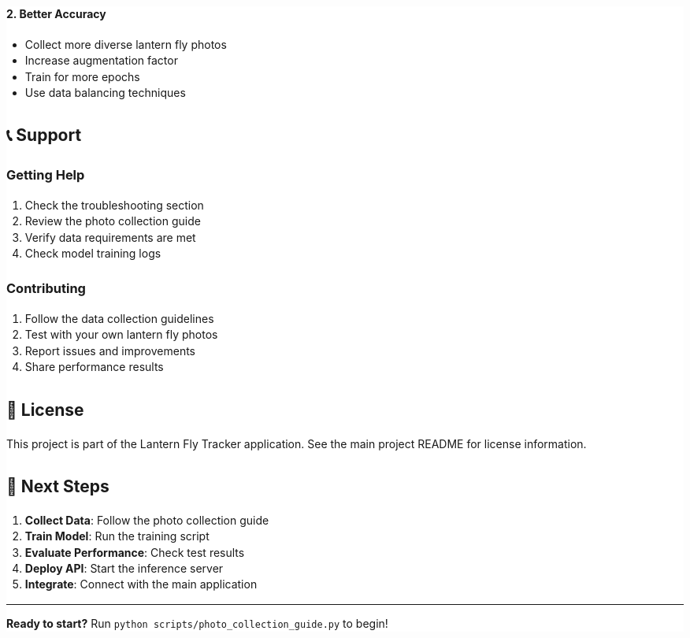 #### 2. Better Accuracy
- Collect more diverse lantern fly photos
- Increase augmentation factor
- Train for more epochs
- Use data balancing techniques

## 📞 Support

### Getting Help
1. Check the troubleshooting section
2. Review the photo collection guide
3. Verify data requirements are met
4. Check model training logs

### Contributing
1. Follow the data collection guidelines
2. Test with your own lantern fly photos
3. Report issues and improvements
4. Share performance results

## 📄 License

This project is part of the Lantern Fly Tracker application. See the main project README for license information.

## 🎯 Next Steps

1. **Collect Data**: Follow the photo collection guide
2. **Train Model**: Run the training script
3. **Evaluate Performance**: Check test results
4. **Deploy API**: Start the inference server
5. **Integrate**: Connect with the main application

---

**Ready to start?** Run `python scripts/photo_collection_guide.py` to begin!
